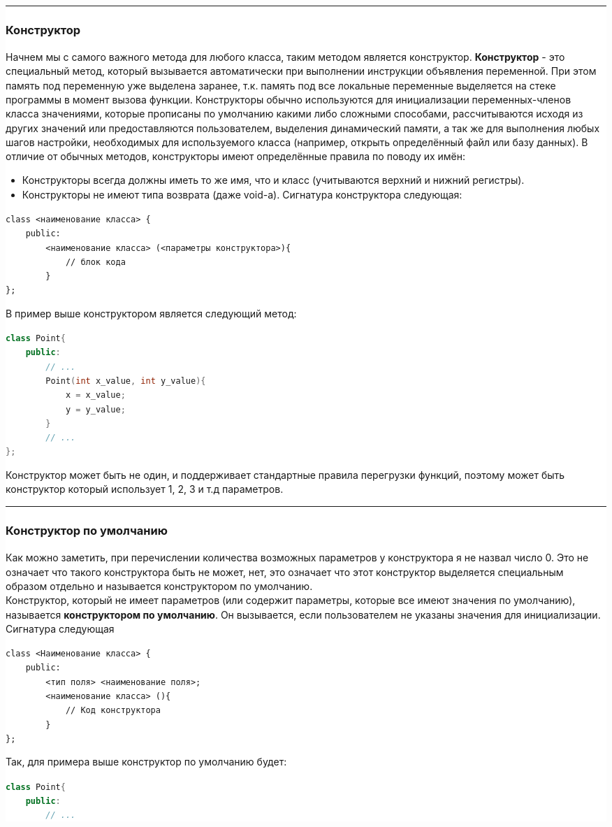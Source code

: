 ----------------
### Конструктор

Начнем мы с самого важного метода для любого класса, таким методом является конструктор.  **Конструктор** - это специальный метод, который вызывается автоматически при выполнении инструкции объявления переменной. При этом память под переменную уже выделена заранее, т.к. память под все локальные переменные выделяется на стеке программы в момент вызова функции. Конструкторы обычно используются для инициализации переменных-членов класса значениями, которые прописаны по умолчанию какими либо сложными способами, рассчитываются исходя из других значений или предоставляются пользователем, выделения динамический памяти, а так же для выполнения любых шагов настройки, необходимых для используемого класса (например, открыть определённый файл или базу данных).
В отличие от обычных методов, конструкторы имеют определённые правила по поводу их имён:
- Конструкторы всегда должны иметь то же имя, что и класс (учитываются верхний и нижний регистры).
- Конструкторы не имеют типа возврата (даже void-а).
Сигнатура конструктора следующая:
```
class <наименование класса> {
    public:
        <наименование класса> (<параметры конструктора>){
            // блок кода
        }
};

```
В пример выше конструктором является следующий метод:
```cpp
class Point{
    public:
        // ...
        Point(int x_value, int y_value){
            x = x_value;
            y = y_value;
        }
        // ...
};
```
Конструктор может быть не один, и поддерживает стандартные правила перегрузки функций, поэтому может быть конструктор который использует 1, 2, 3 и т.д параметров.

----------------
### Конструктор по умолчанию

Как можно заметить, при перечислении количества возможных параметров у конструктора я не назвал число 0. Это не означает что такого конструктора быть не может, нет, это означает что этот конструктор выделяется специальным образом отдельно и называется конструктором по умолчанию.  
Конструктор, который не имеет параметров (или содержит параметры, которые все имеют значения по умолчанию), называется **конструктором по умолчанию**. Он вызывается, если пользователем не указаны значения для инициализации.
Сигнатура следующая
```
class <Наименование класса> {
    public:
        <тип поля> <наименование поля>;
        <наименование класса> (){
            // Код конструктора
        }
};

```
Так, для примера выше конструктор по умолчанию будет:
```cpp
class Point{
    public:
        // ...
```